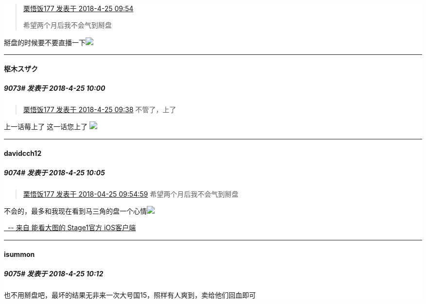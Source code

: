 

<blockquote><a href="httphttps://bbs.saraba1st.com/2b/forum.php?mod=redirect&amp;goto=findpost&amp;pid=39365049&amp;ptid=1636434" target="_blank">栗悟饭177 发表于 2018-4-25 09:54</a>

希望两个月后我不会气到掰盘</blockquote>
掰盘的时候要不要直播一下<img src="https://static.saraba1st.com/image/smiley/face2017/067.png" referrerpolicy="no-referrer">







-----

####  枢木スザク  
##### 9073#       发表于 2018-4-25 10:00



<blockquote><a href="httphttps://bbs.saraba1st.com/2b/forum.php?mod=redirect&amp;goto=findpost&amp;pid=39364849&amp;ptid=1636434" target="_blank">栗悟饭177 发表于 2018-4-25 09:38</a>
不管了，上了</blockquote>
上一话莓上了
这一话您上了
<img src="https://static.saraba1st.com/image/smiley/face2017/034.png" referrerpolicy="no-referrer">







-----

####  davidcch12  
##### 9074#       发表于 2018-4-25 10:05



<blockquote><a href="httphttps://bbs.saraba1st.com/2b/forum.php?mod=redirect&amp;goto=findpost&amp;pid=39365049&amp;ptid=1636434" target="_blank">栗悟饭177 发表于 2018-04-25 09:54:59</a>
希望两个月后我不会气到掰盘</blockquote>不会的，最多和我现在看到马三角的盘一个心情<img src="https://static.saraba1st.com/image/smiley/face2017/047.png" referrerpolicy="no-referrer">

[  -- 来自 能看大图的 Stage1官方 iOS客户端](https://itunes.apple.com/fi/app/saraba1st/id1221237470?mt=8)







-----

####  isummon  
##### 9075#       发表于 2018-4-25 10:12




也不用掰盘吧，最坏的结果无非来一次大号国15，照样有人爽到，卖给他们回血即可


